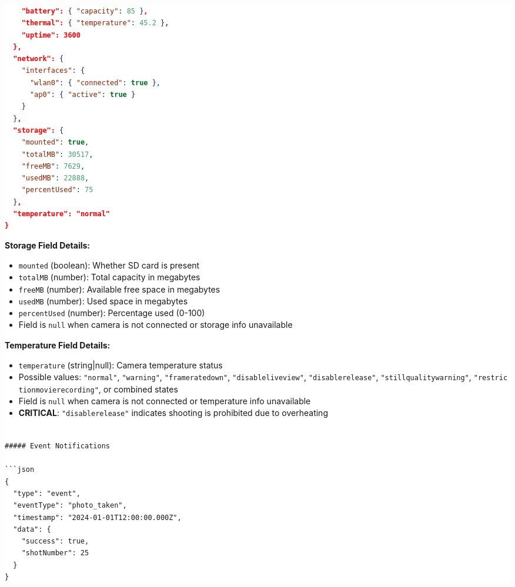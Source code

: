 ```json
    "battery": { "capacity": 85 },
    "thermal": { "temperature": 45.2 },
    "uptime": 3600
  },
  "network": {
    "interfaces": {
      "wlan0": { "connected": true },
      "ap0": { "active": true }
    }
  },
  "storage": {
    "mounted": true,
    "totalMB": 30517,
    "freeMB": 7629,
    "usedMB": 22888,
    "percentUsed": 75
  },
  "temperature": "normal"
}
```

**Storage Field Details:**

- `mounted` (boolean): Whether SD card is present
- `totalMB` (number): Total capacity in megabytes
- `freeMB` (number): Available free space in megabytes
- `usedMB` (number): Used space in megabytes
- `percentUsed` (number): Percentage used (0-100)
- Field is `null` when camera is not connected or storage info unavailable

**Temperature Field Details:**

- `temperature` (string|null): Camera temperature status
- Possible values: `"normal"`, `"warning"`, `"frameratedown"`, `"disableliveview"`, `"disablerelease"`, `"stillqualitywarning"`, `"restrictionmovierecording"`, or combined states
- Field is `null` when camera is not connected or temperature info unavailable
- **CRITICAL**: `"disablerelease"` indicates shooting is prohibited due to overheating

````

##### Event Notifications

```json
{
  "type": "event",
  "eventType": "photo_taken",
  "timestamp": "2024-01-01T12:00:00.000Z",
  "data": {
    "success": true,
    "shotNumber": 25
  }
}
````
